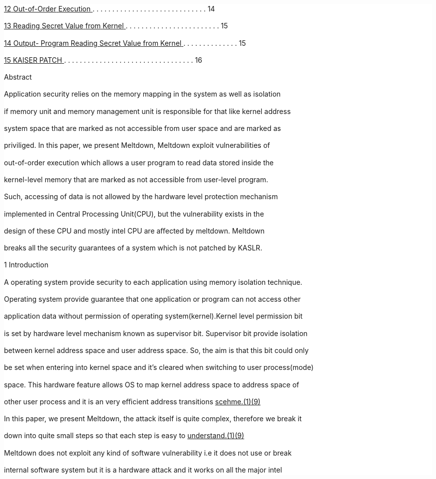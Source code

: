 [12](#br17)[ ](#br17)[Out-of-Order](#br17)[ ](#br17)[Execution](#br17)[ ](#br17). . . . . . . . . . . . . . . . . . . . . . . . . . . . . 14

[13](#br18)[ ](#br18)[Reading](#br18)[ ](#br18)[Secret](#br18)[ ](#br18)[Value](#br18)[ ](#br18)[from](#br18)[ ](#br18)[Kernel](#br18)[ ](#br18). . . . . . . . . . . . . . . . . . . . . . . . 15

[14](#br18)[ ](#br18)[Output-](#br18)[ ](#br18)[Program](#br18)[ ](#br18)[Reading](#br18)[ ](#br18)[Secret](#br18)[ ](#br18)[Value](#br18)[ ](#br18)[from](#br18)[ ](#br18)[Kernel](#br18)[ ](#br18). . . . . . . . . . . . . . 15

[15](#br19)[ ](#br19)[KAISER](#br19)[ ](#br19)[PATCH](#br19)[ ](#br19). . . . . . . . . . . . . . . . . . . . . . . . . . . . . . . . . 16





Abstract

Application security relies on the memory mapping in the system as well as isolation

if memory unit and memory management unit is responsible for that like kernel address

system space that are marked as not accessible from user space and are marked as

priviliged. In this paper, we present Meltdown, Meltdown exploit vulnerabilities of

out-of-order execution which allows a user program to read data stored inside the

kernel-level memory that are marked as not accessible from user-level program.

Such, accessing of data is not allowed by the hardware level protection mechanism

implemented in Central Processing Unit(CPU), but the vulnerability exists in the

design of these CPU and mostly intel CPU are aﬀected by meltdown. Meltdown

breaks all the security guarantees of a system which is not patched by KASLR.

1 Introduction

A operating system provide security to each application using memory isolation technique.

Operating system provide guarantee that one application or program can not access other

application data without permission of operating system(kernel).Kernel level permission bit

is set by hardware level mechanism known as supervisor bit. Supervisor bit provide isolation

between kernel address space and user address space. So, the aim is that this bit could only

be set when entering into kernel space and it’s cleared when switching to user process(mode)

space. This hardware feature allows OS to map kernel address space to address space of

other user process and it is an very eﬃcient address transitions [scehme.(1)(9)](#br19)

In this paper, we present Meltdown, the attack itself is quite complex, therefore we break it

down into quite small steps so that each step is easy to [understand.(1)(9)](#br19)

Meltdown does not exploit any kind of software vulnerability i.e it does not use or break

internal software system but it is a hardware attack and it works on all the major intel
